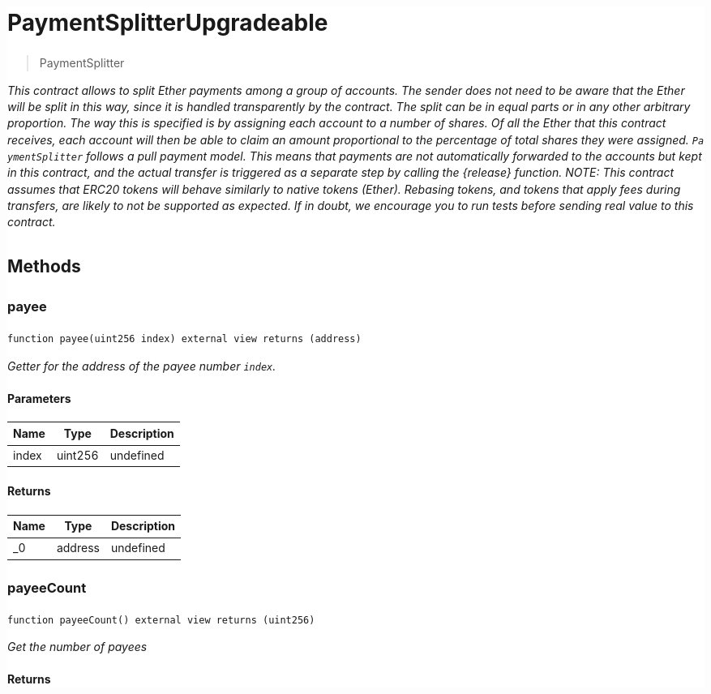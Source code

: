 # PaymentSplitterUpgradeable



> PaymentSplitter



*This contract allows to split Ether payments among a group of accounts. The sender does not need to be aware that the Ether will be split in this way, since it is handled transparently by the contract. The split can be in equal parts or in any other arbitrary proportion. The way this is specified is by assigning each account to a number of shares. Of all the Ether that this contract receives, each account will then be able to claim an amount proportional to the percentage of total shares they were assigned. `PaymentSplitter` follows a _pull payment_ model. This means that payments are not automatically forwarded to the accounts but kept in this contract, and the actual transfer is triggered as a separate step by calling the {release} function. NOTE: This contract assumes that ERC20 tokens will behave similarly to native tokens (Ether). Rebasing tokens, and tokens that apply fees during transfers, are likely to not be supported as expected. If in doubt, we encourage you to run tests before sending real value to this contract.*

## Methods

### payee

```solidity
function payee(uint256 index) external view returns (address)
```



*Getter for the address of the payee number `index`.*

#### Parameters

| Name | Type | Description |
|---|---|---|
| index | uint256 | undefined |

#### Returns

| Name | Type | Description |
|---|---|---|
| _0 | address | undefined |

### payeeCount

```solidity
function payeeCount() external view returns (uint256)
```



*Get the number of payees*


#### Returns
